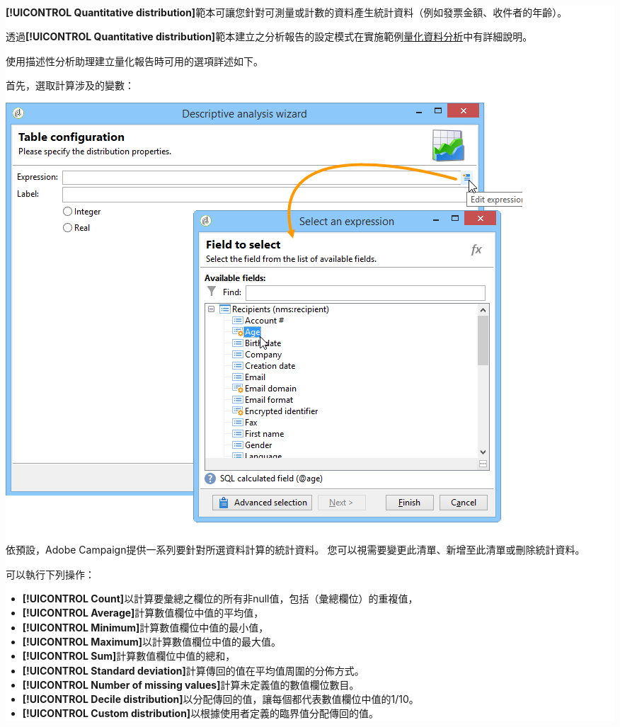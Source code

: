 **[!UICONTROL Quantitative distribution]**&#x200B;範本可讓您針對可測量或計數的資料產生統計資料（例如發票金額、收件者的年齡）。

透過&#x200B;**[!UICONTROL Quantitative distribution]**&#x200B;範本建立之分析報告的設定模式在實施範例[量化資料分析](../../reporting/using/use-cases.md#quantitative-data-analysis)中有詳細說明。

使用描述性分析助理建立量化報告時可用的選項詳述如下。

首先，選取計算涉及的變數：

![](assets/s_ncs_user_report_wizard_017.png)

依預設，Adobe Campaign提供一系列要針對所選資料計算的統計資料。 您可以視需要變更此清單、新增至此清單或刪除統計資料。

可以執行下列操作：

* **[!UICONTROL Count]**&#x200B;以計算要彙總之欄位的所有非null值，包括（彙總欄位）的重複值，
* **[!UICONTROL Average]**&#x200B;計算數值欄位中值的平均值，
* **[!UICONTROL Minimum]**&#x200B;計算數值欄位中值的最小值，
* **[!UICONTROL Maximum]**&#x200B;以計算數值欄位中值的最大值。
* **[!UICONTROL Sum]**&#x200B;計算數值欄位中值的總和，
* **[!UICONTROL Standard deviation]**&#x200B;計算傳回的值在平均值周圍的分佈方式。
* **[!UICONTROL Number of missing values]**&#x200B;計算未定義值的數值欄位數目。
* **[!UICONTROL Decile distribution]**&#x200B;以分配傳回的值，讓每個都代表數值欄位中值的1/10。
* **[!UICONTROL Custom distribution]**&#x200B;以根據使用者定義的臨界值分配傳回的值。
